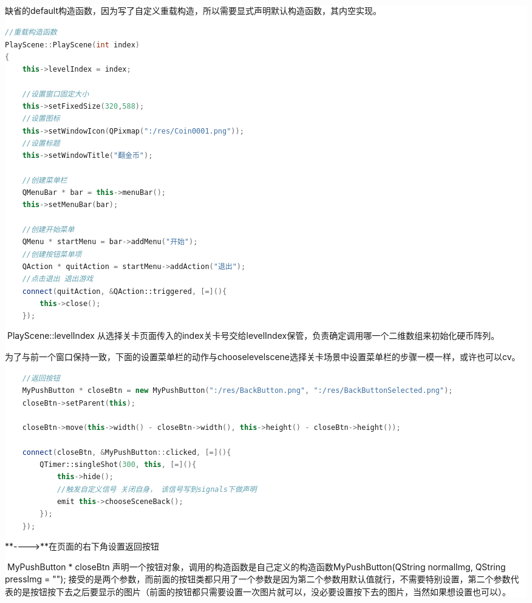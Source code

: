 ​		缺省的default构造函数，因为写了自定义重载构造，所以需要显式声明默认构造函数，其内空实现。

```c++
//重载构造函数
PlayScene::PlayScene(int index)
{
    this->levelIndex = index;

    //设置窗口固定大小
    this->setFixedSize(320,588);
    //设置图标
    this->setWindowIcon(QPixmap(":/res/Coin0001.png"));
    //设置标题
    this->setWindowTitle("翻金币");

    //创建菜单栏
    QMenuBar * bar = this->menuBar();
    this->setMenuBar(bar);

    //创建开始菜单
    QMenu * startMenu = bar->addMenu("开始");
    //创建按钮菜单项
    QAction * quitAction = startMenu->addAction("退出");
    //点击退出 退出游戏
    connect(quitAction, &QAction::triggered, [=](){
        this->close();
    });
```

​		PlayScene::levelIndex  从选择关卡页面传入的index关卡号交给levelIndex保管，负责确定调用哪一个二维数组来初始化硬币阵列。

​		为了与前一个窗口保持一致，下面的设置菜单栏的动作与chooselevelscene选择关卡场景中设置菜单栏的步骤一模一样，或许也可以cv。

```c++
    //返回按钮
    MyPushButton * closeBtn = new MyPushButton(":/res/BackButton.png", ":/res/BackButtonSelected.png");
    closeBtn->setParent(this);

    closeBtn->move(this->width() - closeBtn->width(), this->height() - closeBtn->height());

    connect(closeBtn, &MyPushButton::clicked, [=](){
        QTimer::singleShot(300, this, [=](){
            this->hide();
            //触发自定义信号 关闭自身， 该信号写到signals下做声明
            emit this->chooseSceneBack();
        });
    });
```

**---->**在页面的右下角设置返回按钮

​		MyPushButton * closeBtn  声明一个按钮对象，调用的构造函数是自己定义的构造函数MyPushButton(QString normalImg, QString pressImg = "");  接受的是两个参数，而前面的按钮类都只用了一个参数是因为第二个参数用默认值就行，不需要特别设置，第二个参数代表的是按钮按下去之后要显示的图片（前面的按钮都只需要设置一次图片就可以，没必要设置按下去的图片，当然如果想设置也可以）。
